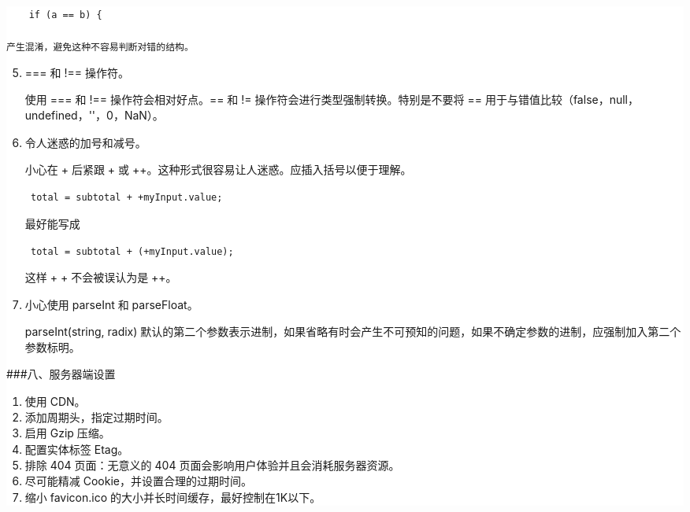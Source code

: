         if (a == b) {

    产生混淆，避免这种不容易判断对错的结构。

5. === 和 !== 操作符。

    使用 === 和 !== 操作符会相对好点。== 和 != 操作符会进行类型强制转换。特别是不要将 == 用于与错值比较（false，null，undefined，''，0，NaN）。

6. 令人迷惑的加号和减号。

    小心在 + 后紧跟 + 或 ++。这种形式很容易让人迷惑。应插入括号以便于理解。

        total = subtotal + +myInput.value;

    最好能写成

        total = subtotal + (+myInput.value);

    这样 + + 不会被误认为是 ++。

7. 小心使用 parseInt 和 parseFloat。

    parseInt(string, radix) 默认的第二个参数表示进制，如果省略有时会产生不可预知的问题，如果不确定参数的进制，应强制加入第二个参数标明。

###八、服务器端设置

1.  使用 CDN。
2.  添加周期头，指定过期时间。
3.  启用 Gzip 压缩。
4.  配置实体标签 Etag。
5.  排除 404 页面：无意义的 404 页面会影响用户体验并且会消耗服务器资源。
6.  尽可能精减 Cookie，并设置合理的过期时间。
7.  缩小 favicon.ico 的大小并长时间缓存，最好控制在1K以下。
